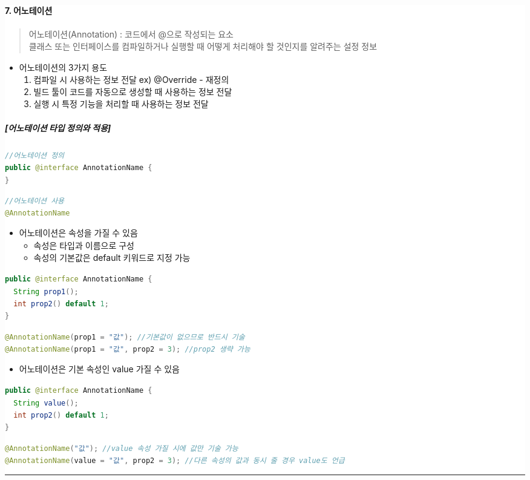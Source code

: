 #### 7. 어노테이션

> 어노테이션(Annotation) : 코드에서 @으로 작성되는 요소  
> 클래스 또는 인터페이스를 컴파일하거나 실행할 때 어떻게 처리해야 할 것인지를 알려주는 설정 정보

- 어노테이션의 3가지 용도
  1. 컴파일 시 사용하는 정보 전달 ex) @Override - 재정의
  2. 빌드 툴이 코드를 자동으로 생성할 때 사용하는 정보 전달
  3. 실행 시 특정 기능을 처리할 때 사용하는 정보 전달

##### [어노테이션 타입 정의와 적용]

```java
//어노테이션 정의
public @interface AnnotationName {
}
```

```java
//어노테이션 사용
@AnnotationName
```

- 어노테이션은 속성을 가질 수 있음
  - 속성은 타입과 이름으로 구성
  - 속성의 기본값은 default 키워드로 지정 가능

```java
public @interface AnnotationName {
  String prop1();
  int prop2() default 1;
}
```

```java
@AnnotationName(prop1 = "값"); //기본값이 없으므로 반드시 기술
@AnnotationName(prop1 = "값", prop2 = 3); //prop2 생략 가능
```

- 어노테이션은 기본 속성인 value 가질 수 있음

```java
public @interface AnnotationName {
  String value();
  int prop2() default 1;
}
```

```java
@AnnotationName("값"); //value 속성 가질 시에 값만 기술 가능
@AnnotationName(value = "값", prop2 = 3); //다른 속성의 값과 동시 줄 경우 value도 언급
```



---
